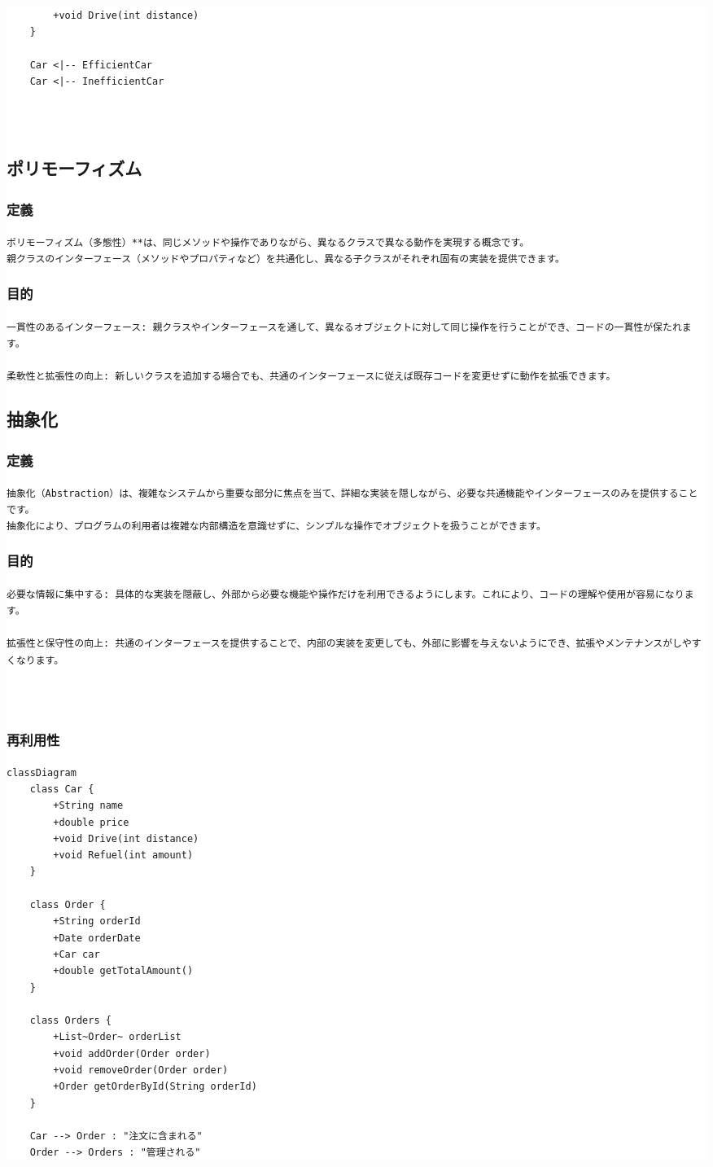 ```mermaid
        +void Drive(int distance)
    }

    Car <|-- EfficientCar
    Car <|-- InefficientCar
```

<br/>
<br/>

## ポリモーフィズム
### 定義
	ポリモーフィズム（多態性）**は、同じメソッドや操作でありながら、異なるクラスで異なる動作を実現する概念です。
	親クラスのインターフェース（メソッドやプロパティなど）を共通化し、異なる子クラスがそれぞれ固有の実装を提供できます。

### 目的
	一貫性のあるインターフェース: 親クラスやインターフェースを通して、異なるオブジェクトに対して同じ操作を行うことができ、コードの一貫性が保たれます。

	柔軟性と拡張性の向上: 新しいクラスを追加する場合でも、共通のインターフェースに従えば既存コードを変更せずに動作を拡張できます。


## 抽象化

### 定義

	抽象化（Abstraction）は、複雑なシステムから重要な部分に焦点を当て、詳細な実装を隠しながら、必要な共通機能やインターフェースのみを提供することです。
	抽象化により、プログラムの利用者は複雑な内部構造を意識せずに、シンプルな操作でオブジェクトを扱うことができます。

### 目的
	必要な情報に集中する: 具体的な実装を隠蔽し、外部から必要な機能や操作だけを利用できるようにします。これにより、コードの理解や使用が容易になります。

	拡張性と保守性の向上: 共通のインターフェースを提供することで、内部の実装を変更しても、外部に影響を与えないようにでき、拡張やメンテナンスがしやすくなります。

<br/>
<br/>

### 再利用性
```mermaid
classDiagram
    class Car {
        +String name
        +double price
        +void Drive(int distance)
        +void Refuel(int amount)
    }

    class Order {
        +String orderId
        +Date orderDate
        +Car car
        +double getTotalAmount()
    }

    class Orders {
        +List~Order~ orderList
        +void addOrder(Order order)
        +void removeOrder(Order order)
        +Order getOrderById(String orderId)
    }

    Car --> Order : "注文に含まれる"
    Order --> Orders : "管理される"
```